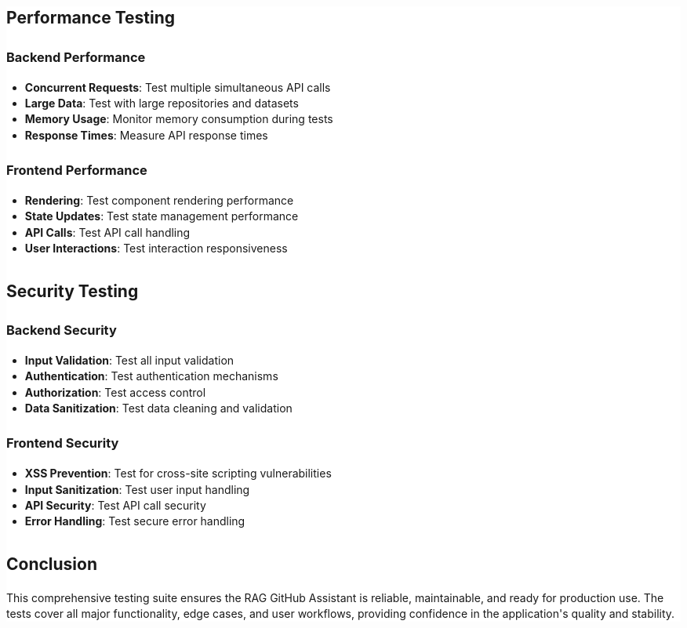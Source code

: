 ## Performance Testing

### Backend Performance
- **Concurrent Requests**: Test multiple simultaneous API calls
- **Large Data**: Test with large repositories and datasets
- **Memory Usage**: Monitor memory consumption during tests
- **Response Times**: Measure API response times

### Frontend Performance
- **Rendering**: Test component rendering performance
- **State Updates**: Test state management performance
- **API Calls**: Test API call handling
- **User Interactions**: Test interaction responsiveness

## Security Testing

### Backend Security
- **Input Validation**: Test all input validation
- **Authentication**: Test authentication mechanisms
- **Authorization**: Test access control
- **Data Sanitization**: Test data cleaning and validation

### Frontend Security
- **XSS Prevention**: Test for cross-site scripting vulnerabilities
- **Input Sanitization**: Test user input handling
- **API Security**: Test API call security
- **Error Handling**: Test secure error handling

## Conclusion

This comprehensive testing suite ensures the RAG GitHub Assistant is reliable, maintainable, and ready for production use. The tests cover all major functionality, edge cases, and user workflows, providing confidence in the application's quality and stability.
